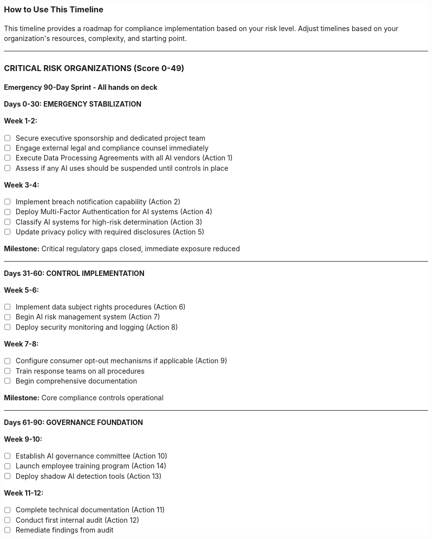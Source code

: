 ### How to Use This Timeline

This timeline provides a roadmap for compliance implementation based on your risk level. Adjust timelines based on your organization's resources, complexity, and starting point.

---

### CRITICAL RISK ORGANIZATIONS (Score 0-49)

**Emergency 90-Day Sprint - All hands on deck**

**Days 0-30: EMERGENCY STABILIZATION**

**Week 1-2:**
- [ ] Secure executive sponsorship and dedicated project team
- [ ] Engage external legal and compliance counsel immediately
- [ ] Execute Data Processing Agreements with all AI vendors (Action 1)
- [ ] Assess if any AI uses should be suspended until controls in place

**Week 3-4:**
- [ ] Implement breach notification capability (Action 2)
- [ ] Deploy Multi-Factor Authentication for AI systems (Action 4)
- [ ] Classify AI systems for high-risk determination (Action 3)
- [ ] Update privacy policy with required disclosures (Action 5)

**Milestone:** Critical regulatory gaps closed, immediate exposure reduced

---

**Days 31-60: CONTROL IMPLEMENTATION**

**Week 5-6:**
- [ ] Implement data subject rights procedures (Action 6)
- [ ] Begin AI risk management system (Action 7)
- [ ] Deploy security monitoring and logging (Action 8)

**Week 7-8:**
- [ ] Configure consumer opt-out mechanisms if applicable (Action 9)
- [ ] Train response teams on all procedures
- [ ] Begin comprehensive documentation

**Milestone:** Core compliance controls operational

---

**Days 61-90: GOVERNANCE FOUNDATION**

**Week 9-10:**
- [ ] Establish AI governance committee (Action 10)
- [ ] Launch employee training program (Action 14)
- [ ] Deploy shadow AI detection tools (Action 13)

**Week 11-12:**
- [ ] Complete technical documentation (Action 11)
- [ ] Conduct first internal audit (Action 12)
- [ ] Remediate findings from audit
